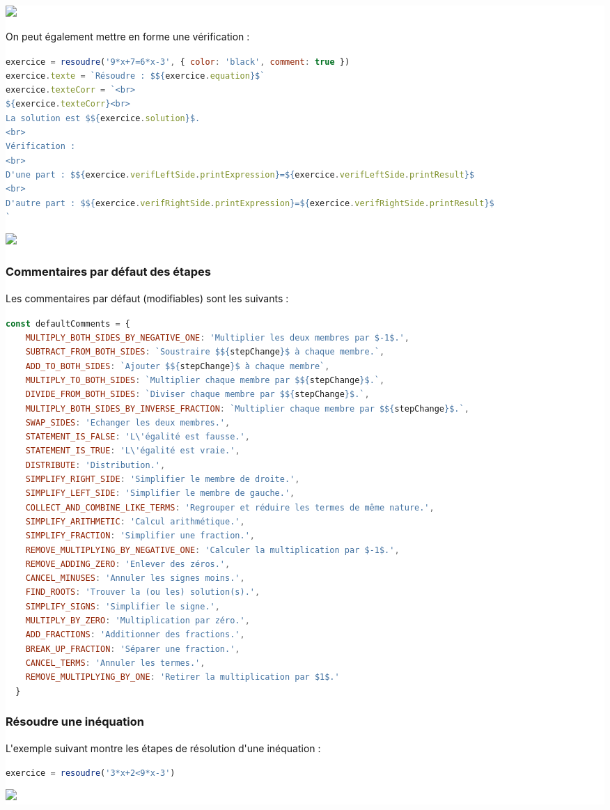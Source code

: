 [![](img/outilsMathjs-betaEquations110bis.png)](https://coopmaths.fr/mathalea.html?ex=betaEquations,s=110)

On peut également mettre en forme une vérification :

```Javascript
exercice = resoudre('9*x+7=6*x-3', { color: 'black', comment: true })
exercice.texte = `Résoudre : $${exercice.equation}$`
exercice.texteCorr = `<br>
${exercice.texteCorr}<br>
La solution est $${exercice.solution}$.
<br>
Vérification :
<br>
D'une part : $${exercice.verifLeftSide.printExpression}=${exercice.verifLeftSide.printResult}$
<br>
D'autre part : $${exercice.verifRightSide.printExpression}=${exercice.verifRightSide.printResult}$
`
```

[![](img/outilsMathjs-betaEquations114.png)](https://coopmaths.fr/mathalea.html?ex=betaEquations,s=114)

### Commentaires par défaut des étapes <a id="subsection8-2"></a>

Les commentaires par défaut (modifiables) sont les suivants :

```Javascript
const defaultComments = {
    MULTIPLY_BOTH_SIDES_BY_NEGATIVE_ONE: 'Multiplier les deux membres par $-1$.',
    SUBTRACT_FROM_BOTH_SIDES: `Soustraire $${stepChange}$ à chaque membre.`,
    ADD_TO_BOTH_SIDES: `Ajouter $${stepChange}$ à chaque membre`,
    MULTIPLY_TO_BOTH_SIDES: `Multiplier chaque membre par $${stepChange}$.`,
    DIVIDE_FROM_BOTH_SIDES: `Diviser chaque membre par $${stepChange}$.`,
    MULTIPLY_BOTH_SIDES_BY_INVERSE_FRACTION: `Multiplier chaque membre par $${stepChange}$.`,
    SWAP_SIDES: 'Echanger les deux membres.',
    STATEMENT_IS_FALSE: 'L\'égalité est fausse.',
    STATEMENT_IS_TRUE: 'L\'égalité est vraie.',
    DISTRIBUTE: 'Distribution.',
    SIMPLIFY_RIGHT_SIDE: 'Simplifier le membre de droite.',
    SIMPLIFY_LEFT_SIDE: 'Simplifier le membre de gauche.',
    COLLECT_AND_COMBINE_LIKE_TERMS: 'Regrouper et réduire les termes de même nature.',
    SIMPLIFY_ARITHMETIC: 'Calcul arithmétique.',
    SIMPLIFY_FRACTION: 'Simplifier une fraction.',
    REMOVE_MULTIPLYING_BY_NEGATIVE_ONE: 'Calculer la multiplication par $-1$.',
    REMOVE_ADDING_ZERO: 'Enlever des zéros.',
    CANCEL_MINUSES: 'Annuler les signes moins.',
    FIND_ROOTS: 'Trouver la (ou les) solution(s).',
    SIMPLIFY_SIGNS: 'Simplifier le signe.',
    MULTIPLY_BY_ZERO: 'Multiplication par zéro.',
    ADD_FRACTIONS: 'Additionner des fractions.',
    BREAK_UP_FRACTION: 'Séparer une fraction.',
    CANCEL_TERMS: 'Annuler les termes.',
    REMOVE_MULTIPLYING_BY_ONE: 'Retirer la multiplication par $1$.'
  }
```

### Résoudre une inéquation <a id="subsection8-3"></a>

L'exemple suivant montre les étapes de résolution d'une inéquation :

```Javascript
exercice = resoudre('3*x+2<9*x-3')
```

[![](img/outilsMathjs-betaEquations111.png)](https://coopmaths.fr/mathalea.html?ex=betaEquations,s=111)